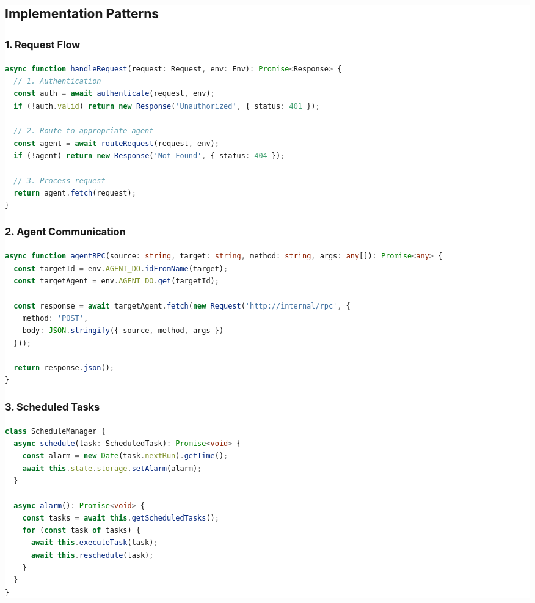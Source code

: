 ## Implementation Patterns

### 1. Request Flow
```typescript
async function handleRequest(request: Request, env: Env): Promise<Response> {
  // 1. Authentication
  const auth = await authenticate(request, env);
  if (!auth.valid) return new Response('Unauthorized', { status: 401 });
  
  // 2. Route to appropriate agent
  const agent = await routeRequest(request, env);
  if (!agent) return new Response('Not Found', { status: 404 });
  
  // 3. Process request
  return agent.fetch(request);
}
```

### 2. Agent Communication
```typescript
async function agentRPC(source: string, target: string, method: string, args: any[]): Promise<any> {
  const targetId = env.AGENT_DO.idFromName(target);
  const targetAgent = env.AGENT_DO.get(targetId);
  
  const response = await targetAgent.fetch(new Request('http://internal/rpc', {
    method: 'POST',
    body: JSON.stringify({ source, method, args })
  }));
  
  return response.json();
}
```

### 3. Scheduled Tasks
```typescript
class ScheduleManager {
  async schedule(task: ScheduledTask): Promise<void> {
    const alarm = new Date(task.nextRun).getTime();
    await this.state.storage.setAlarm(alarm);
  }
  
  async alarm(): Promise<void> {
    const tasks = await this.getScheduledTasks();
    for (const task of tasks) {
      await this.executeTask(task);
      await this.reschedule(task);
    }
  }
}
```
